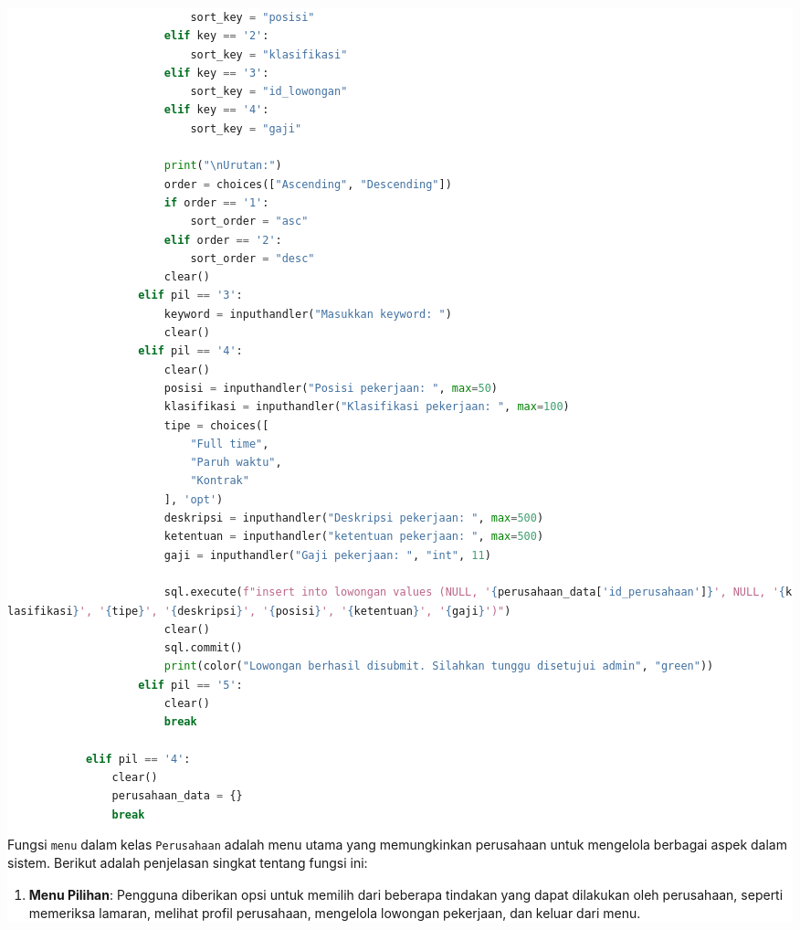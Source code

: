 ```py
                            sort_key = "posisi"
                        elif key == '2':
                            sort_key = "klasifikasi"
                        elif key == '3':
                            sort_key = "id_lowongan"
                        elif key == '4':
                            sort_key = "gaji"
                        
                        print("\nUrutan:")
                        order = choices(["Ascending", "Descending"])
                        if order == '1':
                            sort_order = "asc"
                        elif order == '2':
                            sort_order = "desc"
                        clear()
                    elif pil == '3':
                        keyword = inputhandler("Masukkan keyword: ")
                        clear()
                    elif pil == '4':
                        clear()
                        posisi = inputhandler("Posisi pekerjaan: ", max=50)
                        klasifikasi = inputhandler("Klasifikasi pekerjaan: ", max=100)
                        tipe = choices([
                            "Full time",
                            "Paruh waktu",
                            "Kontrak"
                        ], 'opt')
                        deskripsi = inputhandler("Deskripsi pekerjaan: ", max=500)
                        ketentuan = inputhandler("ketentuan pekerjaan: ", max=500)
                        gaji = inputhandler("Gaji pekerjaan: ", "int", 11)

                        sql.execute(f"insert into lowongan values (NULL, '{perusahaan_data['id_perusahaan']}', NULL, '{klasifikasi}', '{tipe}', '{deskripsi}', '{posisi}', '{ketentuan}', '{gaji}')")
                        clear()
                        sql.commit()
                        print(color("Lowongan berhasil disubmit. Silahkan tunggu disetujui admin", "green"))
                    elif pil == '5':
                        clear()
                        break
            
            elif pil == '4':
                clear()
                perusahaan_data = {}
                break
```

Fungsi `menu` dalam kelas `Perusahaan` adalah menu utama yang memungkinkan perusahaan untuk mengelola berbagai aspek dalam sistem. Berikut adalah penjelasan singkat tentang fungsi ini:

1. **Menu Pilihan**: Pengguna diberikan opsi untuk memilih dari beberapa tindakan yang dapat dilakukan oleh perusahaan, seperti memeriksa lamaran, melihat profil perusahaan, mengelola lowongan pekerjaan, dan keluar dari menu.
